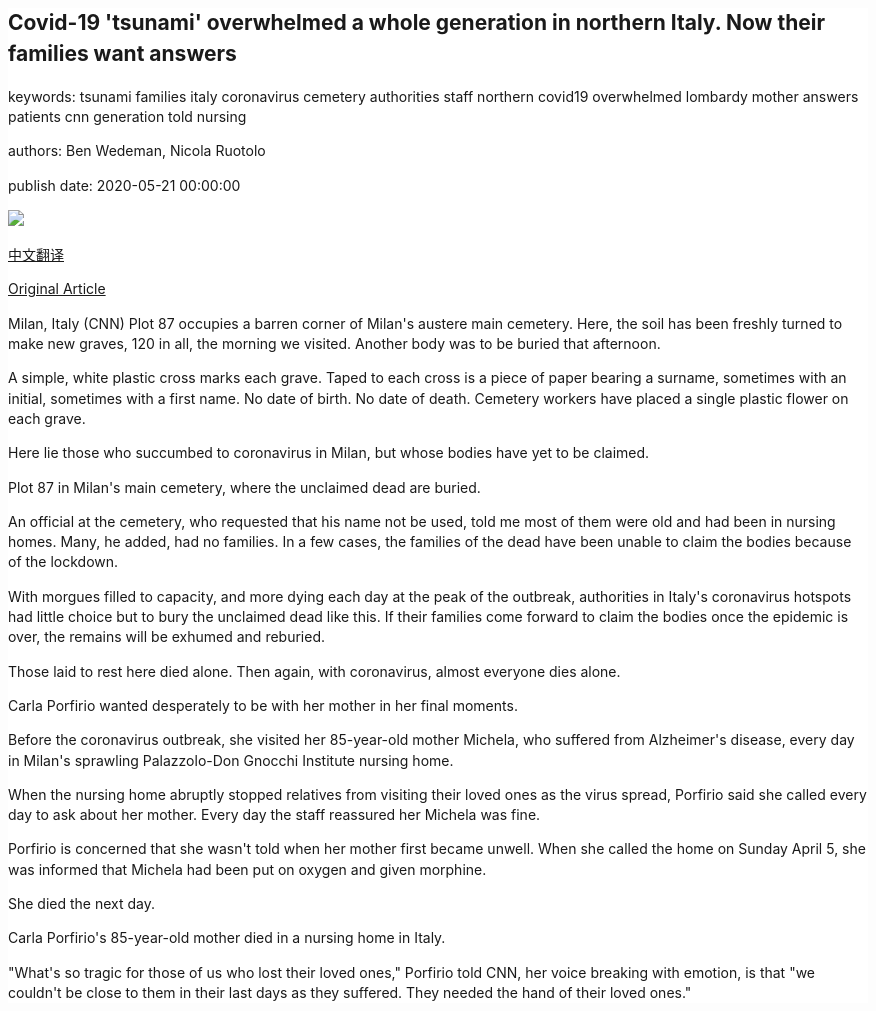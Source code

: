 ## Covid-19 'tsunami' overwhelmed a whole generation in northern Italy. Now their families want answers

keywords: tsunami families italy coronavirus cemetery authorities staff northern covid19 overwhelmed lombardy mother answers patients cnn generation told nursing

authors: Ben Wedeman, Nicola Ruotolo

publish date: 2020-05-21 00:00:00

![](https://cdn.cnn.com/cnnnext/dam/assets/200521093106-milan-cemetery-coronavirus-victims-0423-super-tease.jpg)

[中文翻译](Covid-19%20%27tsunami%27%20overwhelmed%20a%20whole%20generation%20in%20northern%20Italy.%20Now%20their%20families%20want%20answers_zh.md)

[Original Article](https://edition.cnn.com/2020/05/21/europe/italy-nursing-homes-deaths-intl/index.html)

Milan, Italy (CNN) Plot 87 occupies a barren corner of Milan's austere main cemetery. Here, the soil has been freshly turned to make new graves, 120 in all, the morning we visited. Another body was to be buried that afternoon.

A simple, white plastic cross marks each grave. Taped to each cross is a piece of paper bearing a surname, sometimes with an initial, sometimes with a first name. No date of birth. No date of death. Cemetery workers have placed a single plastic flower on each grave.

Here lie those who succumbed to coronavirus in Milan, but whose bodies have yet to be claimed.

Plot 87 in Milan's main cemetery, where the unclaimed dead are buried.

An official at the cemetery, who requested that his name not be used, told me most of them were old and had been in nursing homes. Many, he added, had no families. In a few cases, the families of the dead have been unable to claim the bodies because of the lockdown.

With morgues filled to capacity, and more dying each day at the peak of the outbreak, authorities in Italy's coronavirus hotspots had little choice but to bury the unclaimed dead like this. If their families come forward to claim the bodies once the epidemic is over, the remains will be exhumed and reburied.

Those laid to rest here died alone. Then again, with coronavirus, almost everyone dies alone.

Carla Porfirio wanted desperately to be with her mother in her final moments.

Before the coronavirus outbreak, she visited her 85-year-old mother Michela, who suffered from Alzheimer's disease, every day in Milan's sprawling Palazzolo-Don Gnocchi Institute nursing home.

When the nursing home abruptly stopped relatives from visiting their loved ones as the virus spread, Porfirio said she called every day to ask about her mother. Every day the staff reassured her Michela was fine.

Porfirio is concerned that she wasn't told when her mother first became unwell. When she called the home on Sunday April 5, she was informed that Michela had been put on oxygen and given morphine.

She died the next day.

Carla Porfirio's 85-year-old mother died in a nursing home in Italy.

"What's so tragic for those of us who lost their loved ones," Porfirio told CNN, her voice breaking with emotion, is that "we couldn't be close to them in their last days as they suffered. They needed the hand of their loved ones."
